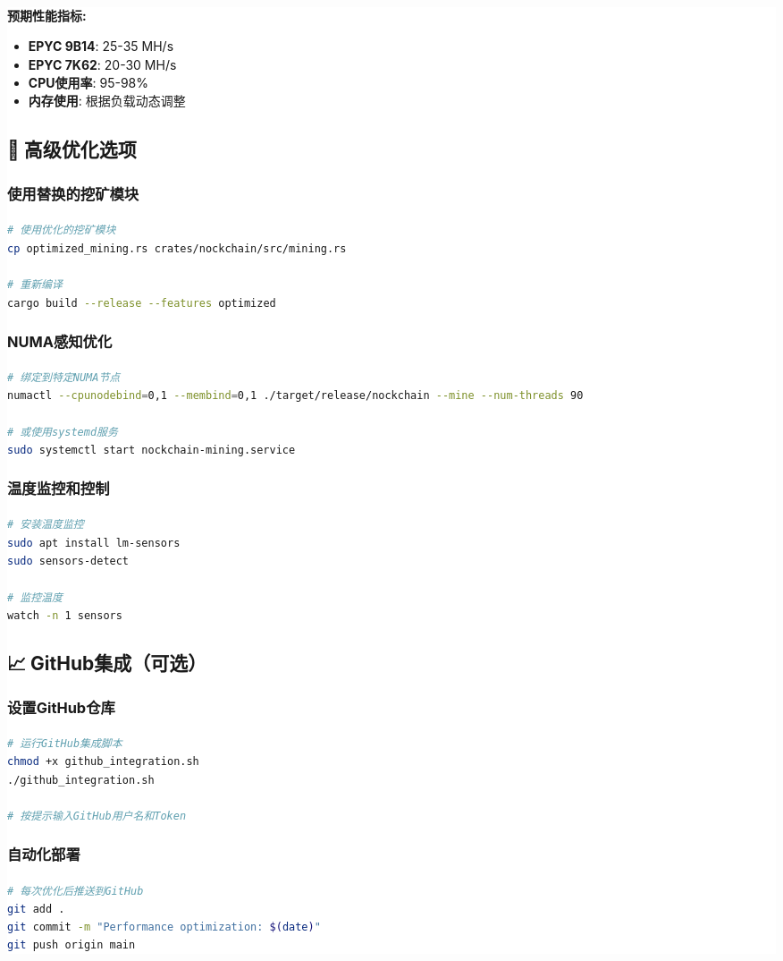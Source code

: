 **预期性能指标:**
- **EPYC 9B14**: 25-35 MH/s
- **EPYC 7K62**: 20-30 MH/s
- **CPU使用率**: 95-98%
- **内存使用**: 根据负载动态调整

## 🔧 高级优化选项

### 使用替换的挖矿模块
```bash
# 使用优化的挖矿模块
cp optimized_mining.rs crates/nockchain/src/mining.rs

# 重新编译
cargo build --release --features optimized
```

### NUMA感知优化
```bash
# 绑定到特定NUMA节点
numactl --cpunodebind=0,1 --membind=0,1 ./target/release/nockchain --mine --num-threads 90

# 或使用systemd服务
sudo systemctl start nockchain-mining.service
```

### 温度监控和控制
```bash
# 安装温度监控
sudo apt install lm-sensors
sudo sensors-detect

# 监控温度
watch -n 1 sensors
```

## 📈 GitHub集成（可选）

### 设置GitHub仓库
```bash
# 运行GitHub集成脚本
chmod +x github_integration.sh
./github_integration.sh

# 按提示输入GitHub用户名和Token
```

### 自动化部署
```bash
# 每次优化后推送到GitHub
git add .
git commit -m "Performance optimization: $(date)"
git push origin main
```
